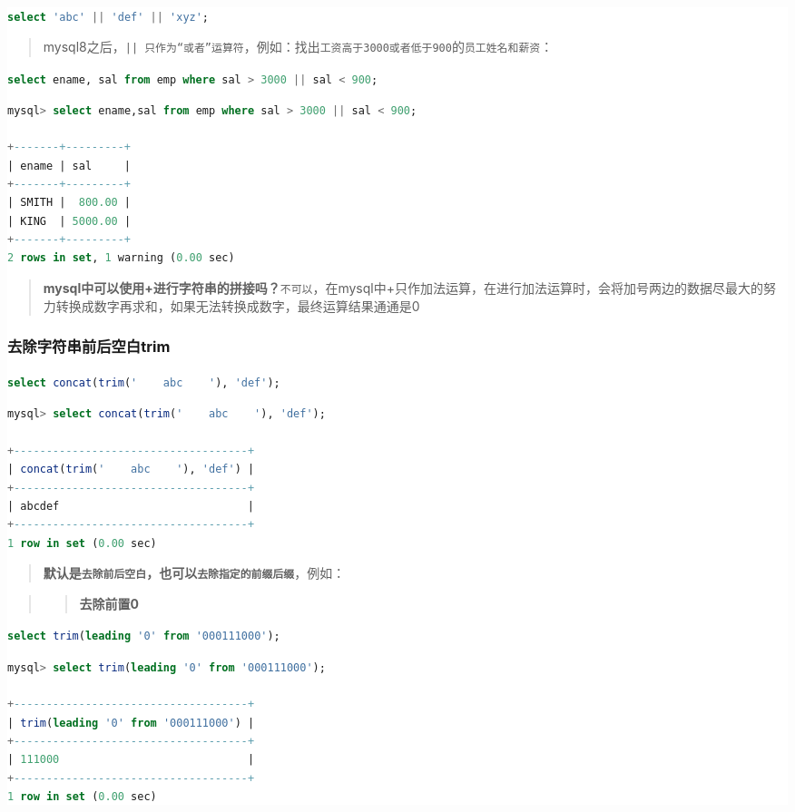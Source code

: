 ```sql title="SQL"
select 'abc' || 'def' || 'xyz';
```
> mysql8之后，`|| 只作为“或者”运算符`，例如：找出`工资高于3000或者低于900`的`员工姓名和薪资`：

```sql title="SQL"
select ename, sal from emp where sal > 3000 || sal < 900;
```

```sql title="SQL"
mysql> select ename,sal from emp where sal > 3000 || sal < 900;

+-------+---------+
| ename | sal     |
+-------+---------+
| SMITH |  800.00 |
| KING  | 5000.00 |
+-------+---------+
2 rows in set, 1 warning (0.00 sec)
```
> **mysql中可以使用+进行字符串的拼接吗？**`不可以`，在mysql中+只作加法运算，在进行加法运算时，会将加号两边的数据尽最大的努力转换成数字再求和，如果无法转换成数字，最终运算结果通通是0


### 去除字符串前后空白trim

```sql title="SQL"
select concat(trim('    abc    '), 'def');
```

```sql title="SQL"
mysql> select concat(trim('    abc    '), 'def');

+------------------------------------+
| concat(trim('    abc    '), 'def') |
+------------------------------------+
| abcdef                             |
+------------------------------------+
1 row in set (0.00 sec)
```
> **默认是`去除前后空白`，也可以`去除指定的前缀后缀`**，例如：

>> **去除前置0**

```sql title="SQL"
select trim(leading '0' from '000111000');
```

```sql title="SQL"
mysql> select trim(leading '0' from '000111000');

+------------------------------------+
| trim(leading '0' from '000111000') |
+------------------------------------+
| 111000                             |
+------------------------------------+
1 row in set (0.00 sec)
```
